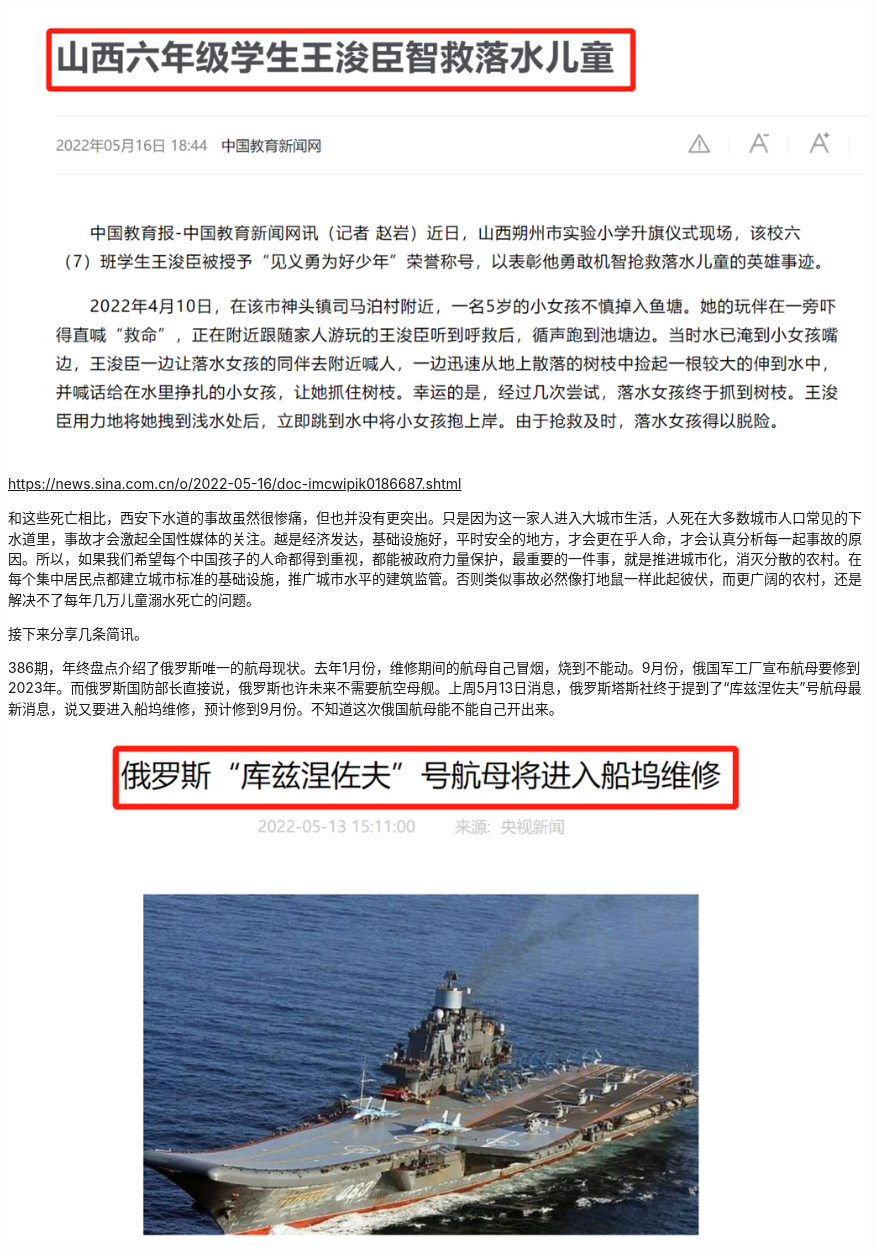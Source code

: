 ![](/images/btnews/0401_0500/0433/c055f00f-c966-4b2c-b7fe-631be5fd05f2.png)

https://news.sina.com.cn/o/2022-05-16/doc-imcwipik0186687.shtml



和这些死亡相比，西安下水道的事故虽然很惨痛，但也并没有更突出。只是因为这一家人进入大城市生活，人死在大多数城市人口常见的下水道里，事故才会激起全国性媒体的关注。越是经济发达，基础设施好，平时安全的地方，才会更在乎人命，才会认真分析每一起事故的原因。所以，如果我们希望每个中国孩子的人命都得到重视，都能被政府力量保护，最重要的一件事，就是推进城市化，消灭分散的农村。在每个集中居民点都建立城市标准的基础设施，推广城市水平的建筑监管。否则类似事故必然像打地鼠一样此起彼伏，而更广阔的农村，还是解决不了每年几万儿童溺水死亡的问题。


接下来分享几条简讯。


386期，年终盘点介绍了俄罗斯唯一的航母现状。去年1月份，维修期间的航母自己冒烟，烧到不能动。9月份，俄国军工厂宣布航母要修到2023年。而俄罗斯国防部长直接说，俄罗斯也许未来不需要航空母舰。上周5月13日消息，俄罗斯塔斯社终于提到了“库兹涅佐夫”号航母最新消息，说又要进入船坞维修，预计修到9月份。不知道这次俄国航母能不能自己开出来。



![](/images/btnews/0401_0500/0433/1047c6e0-217a-4613-a14b-c36ca00529e6.png)